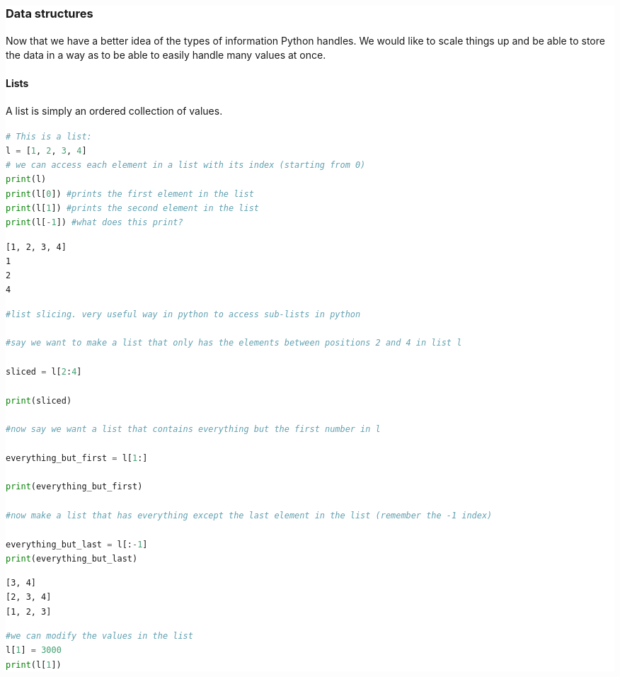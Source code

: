 
### Data structures

Now that we have a better idea of the types of information Python handles. We would like to scale things up and be able to store the data in a way as to be able to easily handle many values at once.

#### Lists

A list is simply an ordered collection of values.


```python
# This is a list:
l = [1, 2, 3, 4]
# we can access each element in a list with its index (starting from 0)
print(l)
print(l[0]) #prints the first element in the list
print(l[1]) #prints the second element in the list
print(l[-1]) #what does this print?
```

    [1, 2, 3, 4]
    1
    2
    4



```python
#list slicing. very useful way in python to access sub-lists in python

#say we want to make a list that only has the elements between positions 2 and 4 in list l

sliced = l[2:4]

print(sliced)

#now say we want a list that contains everything but the first number in l

everything_but_first = l[1:]

print(everything_but_first)

#now make a list that has everything except the last element in the list (remember the -1 index)

everything_but_last = l[:-1]
print(everything_but_last)
```

    [3, 4]
    [2, 3, 4]
    [1, 2, 3]



```python
#we can modify the values in the list
l[1] = 3000
print(l[1])
```
